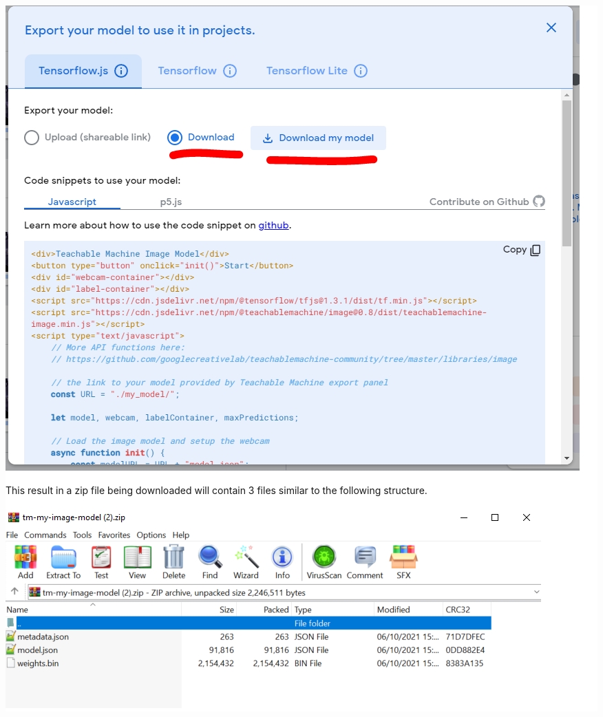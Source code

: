 ![](assets/Exercise_2/Download_Model.PNG) 

This result in a zip file being downloaded will contain 3 files similar to the following structure.
   
![](assets/Exercise_2/Downloaded_Zip.PNG) 
   